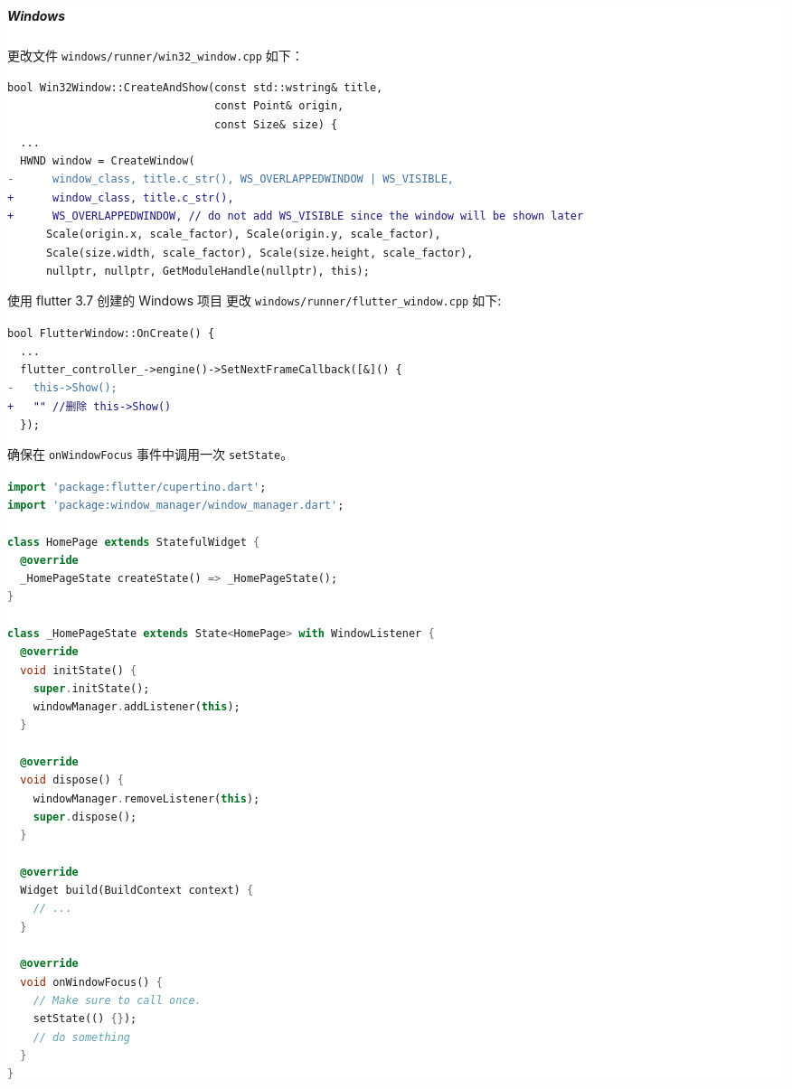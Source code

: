 ##### Windows

更改文件 `windows/runner/win32_window.cpp` 如下：

```diff
bool Win32Window::CreateAndShow(const std::wstring& title,
                                const Point& origin,
                                const Size& size) {
  ...                              
  HWND window = CreateWindow(
-      window_class, title.c_str(), WS_OVERLAPPEDWINDOW | WS_VISIBLE,
+      window_class, title.c_str(),
+      WS_OVERLAPPEDWINDOW, // do not add WS_VISIBLE since the window will be shown later
      Scale(origin.x, scale_factor), Scale(origin.y, scale_factor),
      Scale(size.width, scale_factor), Scale(size.height, scale_factor),
      nullptr, nullptr, GetModuleHandle(nullptr), this);
```

使用 flutter 3.7 创建的 Windows 项目
更改 `windows/runner/flutter_window.cpp` 如下:

```diff
bool FlutterWindow::OnCreate() {
  ...
  flutter_controller_->engine()->SetNextFrameCallback([&]() {
-   this->Show();
+   "" //删除 this->Show()
  });
```

确保在 `onWindowFocus` 事件中调用一次 `setState`。

```dart
import 'package:flutter/cupertino.dart';
import 'package:window_manager/window_manager.dart';

class HomePage extends StatefulWidget {
  @override
  _HomePageState createState() => _HomePageState();
}

class _HomePageState extends State<HomePage> with WindowListener {
  @override
  void initState() {
    super.initState();
    windowManager.addListener(this);
  }

  @override
  void dispose() {
    windowManager.removeListener(this);
    super.dispose();
  }

  @override
  Widget build(BuildContext context) {
    // ...
  }

  @override
  void onWindowFocus() {
    // Make sure to call once.
    setState(() {});
    // do something
  }
}

```